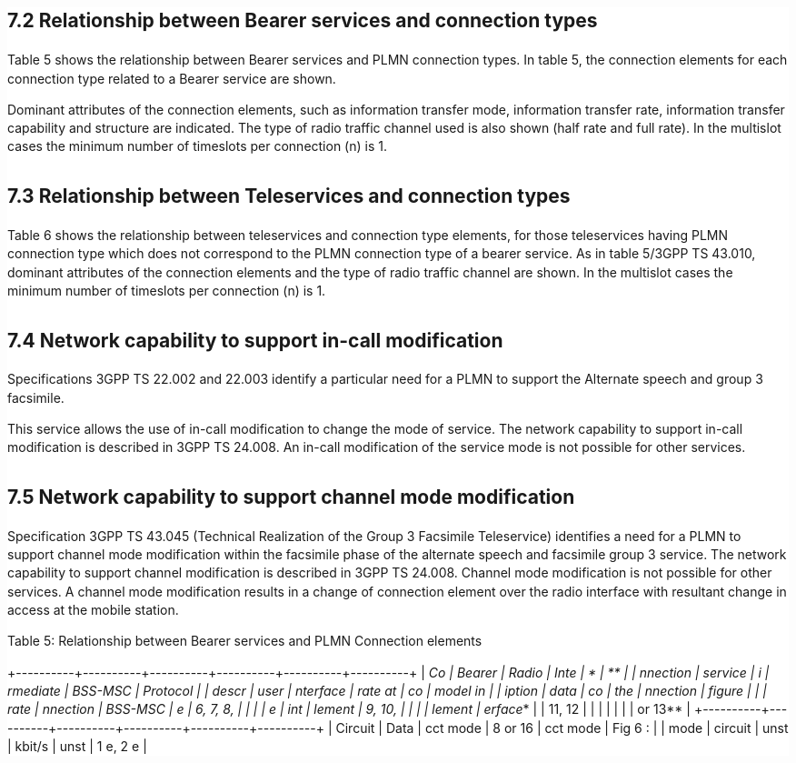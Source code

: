 7.2 Relationship between Bearer services and connection types
-------------------------------------------------------------

Table 5 shows the relationship between Bearer services and PLMN
connection types. In table 5, the connection elements for each
connection type related to a Bearer service are shown.

Dominant attributes of the connection elements, such as information
transfer mode, information transfer rate, information transfer
capability and structure are indicated. The type of radio traffic
channel used is also shown (half rate and full rate). In the multislot
cases the minimum number of timeslots per connection (n) is 1.

7.3 Relationship between Teleservices and connection types
----------------------------------------------------------

Table 6 shows the relationship between teleservices and connection type
elements, for those teleservices having PLMN connection type which does
not correspond to the PLMN connection type of a bearer service. As in
table 5/3GPP TS 43.010, dominant attributes of the connection elements
and the type of radio traffic channel are shown. In the multislot cases
the minimum number of timeslots per connection (n) is 1.

7.4 Network capability to support in-call modification
------------------------------------------------------

Specifications 3GPP TS 22.002 and 22.003 identify a particular need for
a PLMN to support the Alternate speech and group 3 facsimile.

This service allows the use of in-call modification to change the mode
of service. The network capability to support in-call modification is
described in 3GPP TS 24.008. An in-call modification of the service mode
is not possible for other services.

7.5 Network capability to support channel mode modification
-----------------------------------------------------------

Specification 3GPP TS 43.045 (Technical Realization of the Group 3
Facsimile Teleservice) identifies a need for a PLMN to support channel
mode modification within the facsimile phase of the alternate speech and
facsimile group 3 service. The network capability to support channel
modification is described in 3GPP TS 24.008. Channel mode modification
is not possible for other services. A channel mode modification results
in a change of connection element over the radio interface with
resultant change in access at the mobile station.

Table 5: Relationship between Bearer services and PLMN Connection
elements

+----------+----------+----------+----------+----------+----------+
| **Co     | **Bearer | **Radio  | **Inte   | *        | **       |
| nnection | service  | i        | rmediate | *BSS-MSC | Protocol |
| descr    | user     | nterface | rate at  | co       | model in |
| iption** | data     | co       | the      | nnection | figure   |
|          | rate**   | nnection | BSS-MSC  | e        | 6, 7, 8, |
|          |          | e        | int      | lement** | 9, 10,   |
|          |          | lement** | erface** |          | 11, 12   |
|          |          |          |          |          | or 13**  |
+----------+----------+----------+----------+----------+----------+
| Circuit  | Data     | cct mode | 8 or 16  | cct mode | Fig 6 :  |
| mode     | circuit  | unst     | kbit/s   | unst     | 1 e, 2 e |